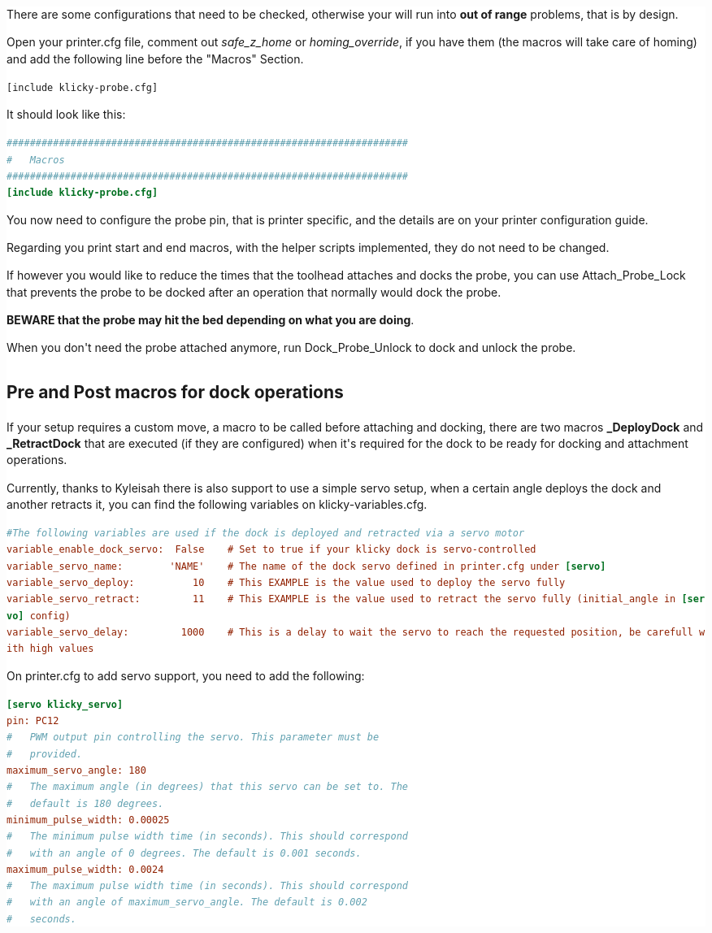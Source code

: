 There are some configurations that need to be checked, otherwise your will run into **out of range** problems, that is by design.

Open your printer.cfg file, comment out *safe_z_home* or *homing_override*, if you have them (the macros will take care of homing) and add the following line before the "Macros" Section.

`[include klicky-probe.cfg]`

It should look like this:

```ini
#####################################################################
# 	Macros
#####################################################################
[include klicky-probe.cfg]
```

You now need to configure the probe pin, that is printer specific, and the details are on your printer configuration guide.

Regarding you print start and end macros, with the helper scripts implemented, they do not need to be changed.

If however you would like to reduce the times that the toolhead attaches and docks the probe, you can use Attach_Probe_Lock that prevents the probe to be docked after an operation that normally would dock the probe.

**BEWARE that the probe may hit the bed depending on what you are doing**.

When you don't need the probe attached anymore, run Dock_Probe_Unlock to dock and unlock the probe.

## Pre and Post macros for dock operations

If your setup requires a custom move, a macro to be called before attaching and docking, there are two macros **\_DeployDock** and **\_RetractDock** that are executed (if they are configured) when it's required for the dock to be ready for docking and attachment operations.

Currently, thanks to Kyleisah there is also support to use a simple servo setup, when a certain angle deploys the dock and another retracts it, you can find the following variables on klicky-variables.cfg.

```ini
#The following variables are used if the dock is deployed and retracted via a servo motor
variable_enable_dock_servo:  False    # Set to true if your klicky dock is servo-controlled
variable_servo_name:        'NAME'    # The name of the dock servo defined in printer.cfg under [servo]
variable_servo_deploy:          10    # This EXAMPLE is the value used to deploy the servo fully
variable_servo_retract:         11    # This EXAMPLE is the value used to retract the servo fully (initial_angle in [servo] config)
variable_servo_delay:         1000    # This is a delay to wait the servo to reach the requested position, be carefull with high values
```

On printer.cfg to add servo support, you need to add the following:

```ini
[servo klicky_servo]
pin: PC12
#   PWM output pin controlling the servo. This parameter must be
#   provided.
maximum_servo_angle: 180
#   The maximum angle (in degrees) that this servo can be set to. The
#   default is 180 degrees.
minimum_pulse_width: 0.00025
#   The minimum pulse width time (in seconds). This should correspond
#   with an angle of 0 degrees. The default is 0.001 seconds.
maximum_pulse_width: 0.0024
#   The maximum pulse width time (in seconds). This should correspond
#   with an angle of maximum_servo_angle. The default is 0.002
#   seconds.
```